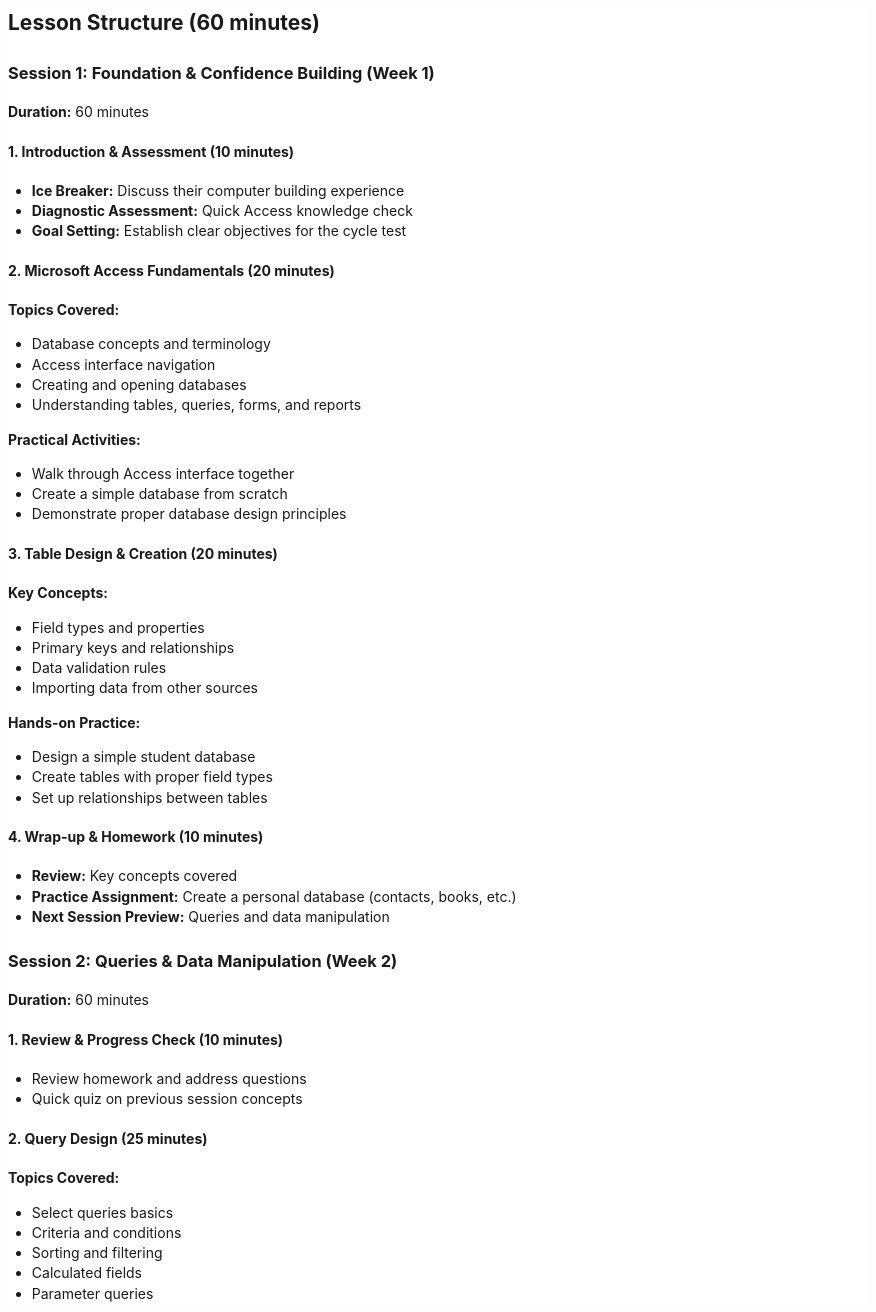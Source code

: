 ## Lesson Structure (60 minutes)

### Session 1: Foundation & Confidence Building (Week 1)
**Duration:** 60 minutes

#### 1. Introduction & Assessment (10 minutes)
- **Ice Breaker:** Discuss their computer building experience
- **Diagnostic Assessment:** Quick Access knowledge check
- **Goal Setting:** Establish clear objectives for the cycle test

#### 2. Microsoft Access Fundamentals (20 minutes)
**Topics Covered:**
- Database concepts and terminology
- Access interface navigation
- Creating and opening databases
- Understanding tables, queries, forms, and reports

**Practical Activities:**
- Walk through Access interface together
- Create a simple database from scratch
- Demonstrate proper database design principles

#### 3. Table Design & Creation (20 minutes)
**Key Concepts:**
- Field types and properties
- Primary keys and relationships
- Data validation rules
- Importing data from other sources

**Hands-on Practice:**
- Design a simple student database
- Create tables with proper field types
- Set up relationships between tables

#### 4. Wrap-up & Homework (10 minutes)
- **Review:** Key concepts covered
- **Practice Assignment:** Create a personal database (contacts, books, etc.)
- **Next Session Preview:** Queries and data manipulation

### Session 2: Queries & Data Manipulation (Week 2)
**Duration:** 60 minutes

#### 1. Review & Progress Check (10 minutes)
- Review homework and address questions
- Quick quiz on previous session concepts

#### 2. Query Design (25 minutes)
**Topics Covered:**
- Select queries basics
- Criteria and conditions
- Sorting and filtering
- Calculated fields
- Parameter queries
